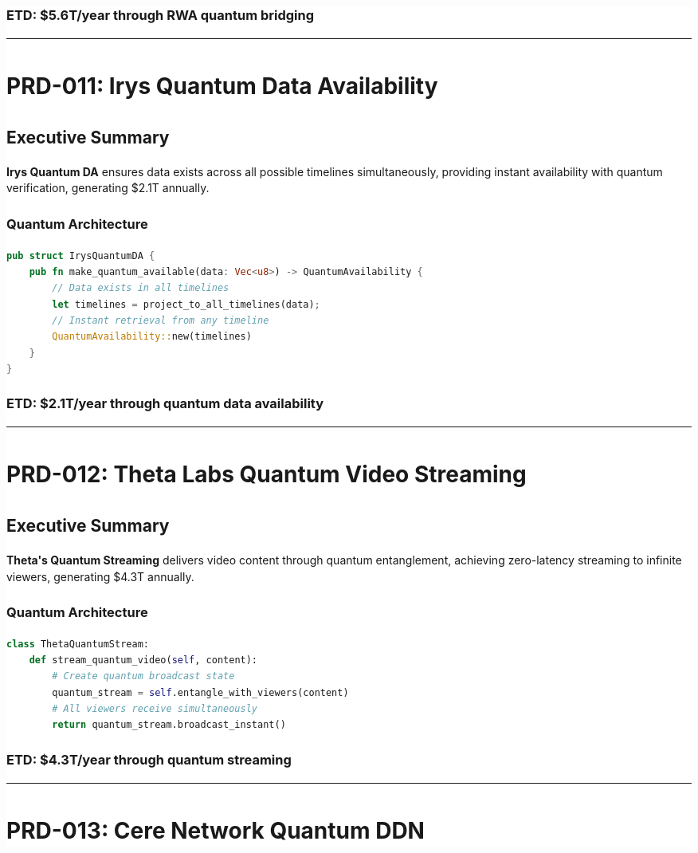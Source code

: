 ### ETD: $5.6T/year through RWA quantum bridging

---

# PRD-011: Irys Quantum Data Availability

## Executive Summary
**Irys Quantum DA** ensures data exists across all possible timelines simultaneously, providing instant availability with quantum verification, generating $2.1T annually.

### Quantum Architecture
```rust
pub struct IrysQuantumDA {
    pub fn make_quantum_available(data: Vec<u8>) -> QuantumAvailability {
        // Data exists in all timelines
        let timelines = project_to_all_timelines(data);
        // Instant retrieval from any timeline
        QuantumAvailability::new(timelines)
    }
}
```

### ETD: $2.1T/year through quantum data availability

---

# PRD-012: Theta Labs Quantum Video Streaming

## Executive Summary
**Theta's Quantum Streaming** delivers video content through quantum entanglement, achieving zero-latency streaming to infinite viewers, generating $4.3T annually.

### Quantum Architecture
```python
class ThetaQuantumStream:
    def stream_quantum_video(self, content):
        # Create quantum broadcast state
        quantum_stream = self.entangle_with_viewers(content)
        # All viewers receive simultaneously
        return quantum_stream.broadcast_instant()
```

### ETD: $4.3T/year through quantum streaming

---

# PRD-013: Cere Network Quantum DDN
